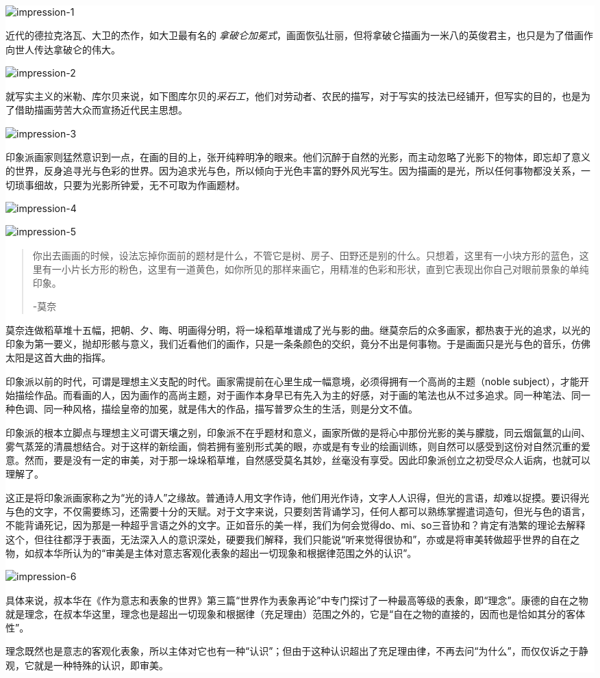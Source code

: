 

![impression-1](https://raw.githubusercontent.com/Shiyuang-scu/blog_img/master/impression-1.jpeg)



近代的德拉克洛瓦、大卫的杰作，如大卫最有名的 *拿破仑加冕式*，画面恢弘壮丽，但将拿破仑描画为一米八的英俊君主，也只是为了借画作向世人传达拿破仑的伟大。



![impression-2](https://gitee.com/clownaxcvd/blogimg/raw/master/img/impression-2.jpg)



就写实主义的米勒、库尔贝来说，如下图库尔贝的*采石工*，他们对劳动者、农民的描写，对于写实的技法已经铺开，但写实的目的，也是为了借助描画劳苦大众而宣扬近代民主思想。



![impression-3](https://gitee.com/clownaxcvd/blogimg/raw/master/img/impression-3.jpeg)



印象派画家则猛然意识到一点，在画的目的上，张开纯粹明净的眼来。他们沉醉于自然的光影，而主动忽略了光影下的物体，即忘却了意义的世界，反身追寻光与色彩的世界。因为追求光与色，所以倾向于光色丰富的野外风光写生。因为描画的是光，所以任何事物都没关系，一切琐事细故，只要为光影所钟爱，无不可取为作画题材。




![impression-4](https://gitee.com/clownaxcvd/blogimg/raw/master/img/impression-4.jpg)



![impression-5](https://gitee.com/clownaxcvd/blogimg/raw/master/img/impression-5.jpg)



> 你出去画画的时候，设法忘掉你面前的题材是什么，不管它是树、房子、田野还是别的什么。只想着，这里有一小块方形的蓝色，这里有一小片长方形的粉色，这里有一道黄色，如你所见的那样来画它，用精准的色彩和形状，直到它表现出你自己对眼前景象的单纯印象。
>
> -莫奈

莫奈连做稻草堆十五幅，把朝、夕、晦、明画得分明，将一垛稻草堆谱成了光与影的曲。继莫奈后的众多画家，都热衷于光的追求，以光的印象为第一要义，抛却形骸与意义，我们近看他们的画作，只是一条条颜色的交织，竟分不出是何事物。于是画面只是光与色的音乐，仿佛太阳是这首大曲的指挥。

印象派以前的时代，可谓是理想主义支配的时代。画家需提前在心里生成一幅意境，必须得拥有一个高尚的主题（noble subject），才能开始描绘作品。而看画的人，因为画作的高尚主题，对于画作本身早已有先入为主的好感，对于画的笔法也从不过多追求。同一种笔法、同一种色调、同一种风格，描绘皇帝的加冕，就是伟大的作品，描写普罗众生的生活，则是分文不值。

印象派的根本立脚点与理想主义可谓天壤之别，印象派不在乎题材和意义，画家所做的是将心中那份光影的美与朦胧，同云烟氤氲的山间、雾气蒸笼的清晨想结合。对于这样的新绘画，倘若拥有鉴别形式美的眼，亦或是有专业的绘画训练，则自然可以感受到这份对自然沉重的爱意。然而，要是没有一定的审美，对于那一垛垛稻草堆，自然感受莫名其妙，丝毫没有享受。因此印象派创立之初受尽众人诟病，也就可以理解了。

这正是将印象派画家称之为“光的诗人”之缘故。普通诗人用文字作诗，他们用光作诗，文字人人识得，但光的言语，却难以捉摸。要识得光与色的文字，不仅需要练习，还需要十分的天赋。对于文字来说，只要刻苦背诵学习，任何人都可以熟练掌握遣词造句，但光与色的语言，不能背诵死记，因为那是一种超乎言语之外的文字。正如音乐的美一样，我们为何会觉得do、mi、so三音协和？肯定有浩繁的理论去解释这个，但往往都浮于表面，无法深入人的意识深处，硬要我们解释，我们只能说“听来觉得很协和”，亦或是将审美转做超乎世界的自在之物，如叔本华所认为的“审美是主体对意志客观化表象的超出一切现象和根据律范围之外的认识”。



![impression-6](https://gitee.com/clownaxcvd/blogimg/raw/master/img/impression-6.jpeg)



具体来说，叔本华在《作为意志和表象的世界》第三篇“世界作为表象再论”中专门探讨了一种最高等级的表象，即“理念”。康德的自在之物就是理念，在叔本华这里，理念也是超出一切现象和根据律（充足理由）范围之外的，它是“自在之物的直接的，因而也是恰如其分的客体性”。

理念既然也是意志的客观化表象，所以主体对它也有一种“认识”；但由于这种认识超出了充足理由律，不再去问“为什么”，而仅仅诉之于静观，它就是一种特殊的认识，即审美。
